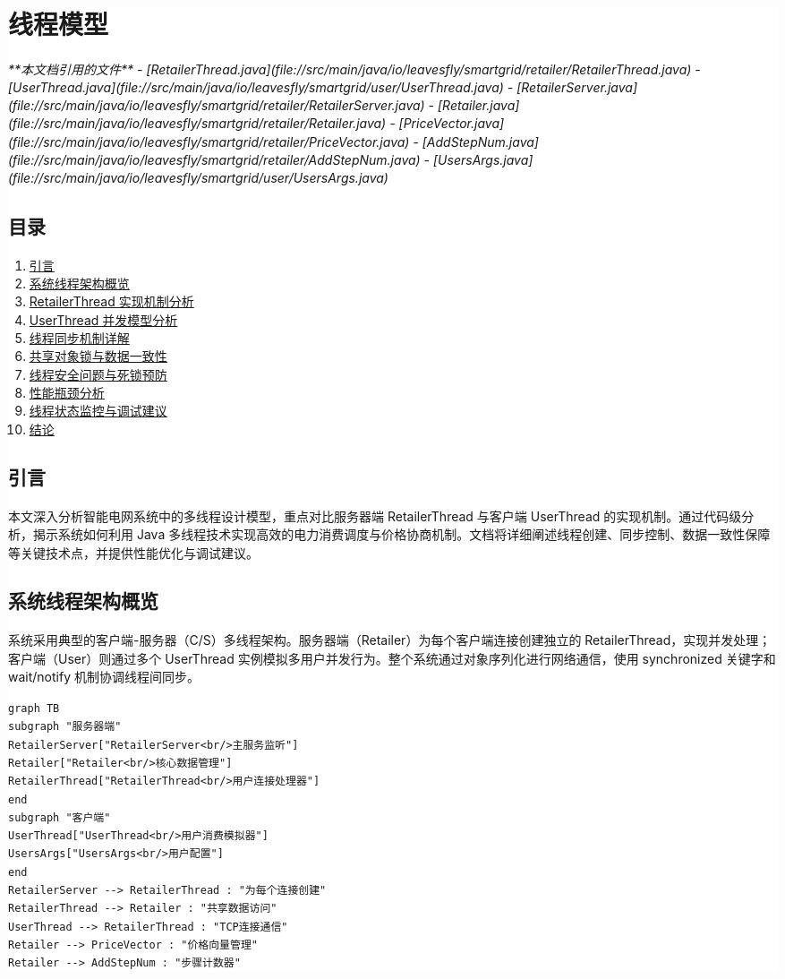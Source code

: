 # 线程模型

<cite>
**本文档引用的文件**  
- [RetailerThread.java](file://src/main/java/io/leavesfly/smartgrid/retailer/RetailerThread.java)
- [UserThread.java](file://src/main/java/io/leavesfly/smartgrid/user/UserThread.java)
- [RetailerServer.java](file://src/main/java/io/leavesfly/smartgrid/retailer/RetailerServer.java)
- [Retailer.java](file://src/main/java/io/leavesfly/smartgrid/retailer/Retailer.java)
- [PriceVector.java](file://src/main/java/io/leavesfly/smartgrid/retailer/PriceVector.java)
- [AddStepNum.java](file://src/main/java/io/leavesfly/smartgrid/retailer/AddStepNum.java)
- [UsersArgs.java](file://src/main/java/io/leavesfly/smartgrid/user/UsersArgs.java)
</cite>

## 目录
1. [引言](#引言)
2. [系统线程架构概览](#系统线程架构概览)
3. [RetailerThread 实现机制分析](#retailerthread-实现机制分析)
4. [UserThread 并发模型分析](#userthread-并发模型分析)
5. [线程同步机制详解](#线程同步机制详解)
6. [共享对象锁与数据一致性](#共享对象锁与数据一致性)
7. [线程安全问题与死锁预防](#线程安全问题与死锁预防)
8. [性能瓶颈分析](#性能瓶颈分析)
9. [线程状态监控与调试建议](#线程状态监控与调试建议)
10. [结论](#结论)

## 引言
本文深入分析智能电网系统中的多线程设计模型，重点对比服务器端 RetailerThread 与客户端 UserThread 的实现机制。通过代码级分析，揭示系统如何利用 Java 多线程技术实现高效的电力消费调度与价格协商机制。文档将详细阐述线程创建、同步控制、数据一致性保障等关键技术点，并提供性能优化与调试建议。

## 系统线程架构概览
系统采用典型的客户端-服务器（C/S）多线程架构。服务器端（Retailer）为每个客户端连接创建独立的 RetailerThread，实现并发处理；客户端（User）则通过多个 UserThread 实例模拟多用户并发行为。整个系统通过对象序列化进行网络通信，使用 synchronized 关键字和 wait/notify 机制协调线程间同步。

```mermaid
graph TB
subgraph "服务器端"
RetailerServer["RetailerServer<br/>主服务监听"]
Retailer["Retailer<br/>核心数据管理"]
RetailerThread["RetailerThread<br/>用户连接处理器"]
end
subgraph "客户端"
UserThread["UserThread<br/>用户消费模拟器"]
UsersArgs["UsersArgs<br/>用户配置"]
end
RetailerServer --> RetailerThread : "为每个连接创建"
RetailerThread --> Retailer : "共享数据访问"
UserThread --> RetailerThread : "TCP连接通信"
Retailer --> PriceVector : "价格向量管理"
Retailer --> AddStepNum : "步骤计数器"
```
